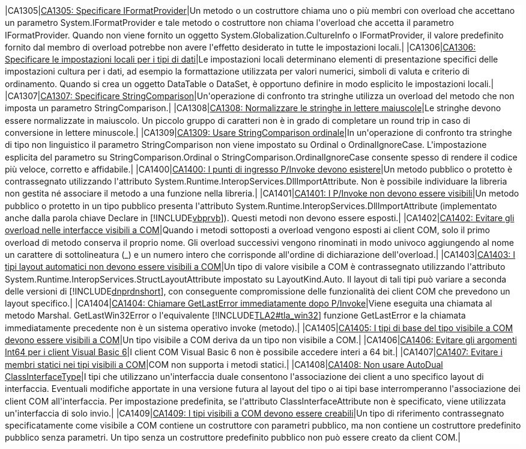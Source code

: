|CA1305|[CA1305: Specificare IFormatProvider](../code-quality/ca1305-specify-iformatprovider.md)|Un metodo o un costruttore chiama uno o più membri con overload che accettano un parametro System.IFormatProvider e tale metodo o costruttore non chiama l'overload che accetta il parametro IFormatProvider. Quando non viene fornito un oggetto System.Globalization.CultureInfo o IFormatProvider, il valore predefinito fornito dal membro di overload potrebbe non avere l'effetto desiderato in tutte le impostazioni locali.|
|CA1306|[CA1306: Specificare le impostazioni locali per i tipi di dati](../code-quality/ca1306-set-locale-for-data-types.md)|Le impostazioni locali determinano elementi di presentazione specifici delle impostazioni cultura per i dati, ad esempio la formattazione utilizzata per valori numerici, simboli di valuta e criterio di ordinamento. Quando si crea un oggetto DataTable o DataSet, è opportuno definire in modo esplicito le impostazioni locali.|
|CA1307|[CA1307: Specificare StringComparison](../code-quality/ca1307-specify-stringcomparison.md)|Un'operazione di confronto tra stringhe utilizza un overload del metodo che non imposta un parametro StringComparison.|
|CA1308|[CA1308: Normalizzare le stringhe in lettere maiuscole](../code-quality/ca1308-normalize-strings-to-uppercase.md)|Le stringhe devono essere normalizzate in maiuscolo. Un piccolo gruppo di caratteri non è in grado di completare un round trip in caso di conversione in lettere minuscole.|
|CA1309|[CA1309: Usare StringComparison ordinale](../code-quality/ca1309-use-ordinal-stringcomparison.md)|In un'operazione di confronto tra stringhe di tipo non linguistico il parametro StringComparison non viene impostato su Ordinal o OrdinalIgnoreCase. L'impostazione esplicita del parametro su StringComparison.Ordinal o StringComparison.OrdinalIgnoreCase consente spesso di rendere il codice più veloce, corretto e affidabile.|
|CA1400|[CA1400: I punti di ingresso P/Invoke devono esistere](../code-quality/ca1400-p-invoke-entry-points-should-exist.md)|Un metodo pubblico o protetto è contrassegnato utilizzando l'attributo System.Runtime.InteropServices.DllImportAttribute. Non è possibile individuare la libreria non gestita né associare il metodo a una funzione nella libreria.|
|CA1401|[CA1401: I P/Invoke non devono essere visibili](../code-quality/ca1401-p-invokes-should-not-be-visible.md)|Un metodo pubblico o protetto in un tipo pubblico presenta l'attributo System.Runtime.InteropServices.DllImportAttribute (implementato anche dalla parola chiave Declare in [!INCLUDE[vbprvb](../code-quality/includes/vbprvb_md.md)]). Questi metodi non devono essere esposti.|
|CA1402|[CA1402: Evitare gli overload nelle interfacce visibili a COM](../code-quality/ca1402-avoid-overloads-in-com-visible-interfaces.md)|Quando i metodi sottoposti a overload vengono esposti ai client COM, solo il primo overload di metodo conserva il proprio nome. Gli overload successivi vengono rinominati in modo univoco aggiungendo al nome un carattere di sottolineatura (_) e un numero intero che corrisponde all'ordine di dichiarazione dell'overload.|
|CA1403|[CA1403: I tipi layout automatici non devono essere visibili a COM](../code-quality/ca1403-auto-layout-types-should-not-be-com-visible.md)|Un tipo di valore visibile a COM è contrassegnato utilizzando l'attributo System.Runtime.InteropServices.StructLayoutAttribute impostato su LayoutKind.Auto. Il layout di tali tipi può variare a seconda delle versioni di [!INCLUDE[dnprdnshort](../code-quality/includes/dnprdnshort_md.md)], con conseguente compromissione delle funzionalità dei client COM che prevedono un layout specifico.|
|CA1404|[CA1404: Chiamare GetLastError immediatamente dopo P/Invoke](../code-quality/ca1404-call-getlasterror-immediately-after-p-invoke.md)|Viene eseguita una chiamata al metodo Marshal. GetLastWin32Error o l'equivalente [!INCLUDE[TLA2#tla_win32](../code-quality/includes/tla2sharptla_win32_md.md)] funzione GetLastError e la chiamata immediatamente precedente non è un sistema operativo invoke (metodo).|
|CA1405|[CA1405: I tipi di base del tipo visibile a COM devono essere visibili a COM](../code-quality/ca1405-com-visible-type-base-types-should-be-com-visible.md)|Un tipo visibile a COM deriva da un tipo non visibile a COM.|
|CA1406|[CA1406: Evitare gli argomenti Int64 per i client Visual Basic 6](../code-quality/ca1406-avoid-int64-arguments-for-visual-basic-6-clients.md)|I client COM Visual Basic 6 non è possibile accedere interi a 64 bit.|
|CA1407|[CA1407: Evitare i membri statici nei tipi visibili a COM](../code-quality/ca1407-avoid-static-members-in-com-visible-types.md)|COM non supporta i metodi statici.|
|CA1408|[CA1408: Non usare AutoDual ClassInterfaceType](../code-quality/ca1408-do-not-use-autodual-classinterfacetype.md)|I tipi che utilizzano un'interfaccia duale consentono l'associazione dei client a uno specifico layout di interfaccia. Eventuali modifiche apportate in una versione futura al layout del tipo o ai tipi base interromperanno l'associazione dei client COM all'interfaccia. Per impostazione predefinita, se l'attributo ClassInterfaceAttribute non è specificato, viene utilizzata un'interfaccia di solo invio.|
|CA1409|[CA1409: I tipi visibili a COM devono essere creabili](../code-quality/ca1409-com-visible-types-should-be-creatable.md)|Un tipo di riferimento contrassegnato specificatamente come visibile a COM contiene un costruttore con parametri pubblico, ma non contiene un costruttore predefinito pubblico senza parametri. Un tipo senza un costruttore predefinito pubblico non può essere creato da client COM.|